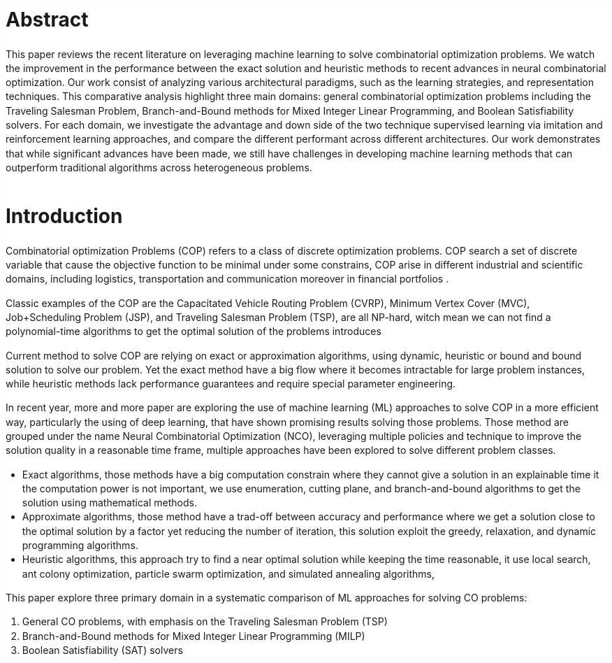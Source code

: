 # Abstract 
This paper reviews the recent literature on leveraging machine learning to solve combinatorial optimization problems. We watch the improvement in the performance between the exact solution and heuristic methods to recent advances in neural combinatorial optimization. Our work consist of analyzing various architectural paradigms, such as the learning strategies, and representation techniques. This comparative analysis highlight three main domains: general combinatorial optimization problems including the Traveling Salesman Problem, Branch-and-Bound methods for Mixed Integer Linear Programming, and Boolean Satisfiability solvers. For each domain, we investigate the advantage and down side of the two technique supervised learning via imitation and reinforcement learning approaches, and compare the different performant across different architectures. Our work demonstrates that while significant advances have been made, we still have  challenges in developing machine learning methods that can outperform traditional algorithms across heterogeneous problems.

# Introduction
Combinatorial optimization Problems (COP) refers to a class of discrete optimization problems. COP search a set of discrete variable that cause the objective function to be minimal under some constrains, COP arise in different industrial and scientific domains, including logistics, transportation and communication moreover in financial portfolios .

Classic examples of the COP are  the Capacitated Vehicle Routing Problem (CVRP), Minimum Vertex Cover (MVC), Job+Scheduling Problem (JSP), and Traveling Salesman Problem (TSP), are all NP-hard, witch mean we can not find a polynomial-time algorithms to get the optimal solution of the problems introduces 

Current method to solve COP are relying on exact or approximation algorithms, using dynamic, heuristic or bound and bound solution to solve our problem. Yet the exact method have a big flow where it becomes intractable for large problem instances, while heuristic methods lack performance guarantees and require special parameter engineering.

In recent year, more and more paper are exploring the use of machine learning (ML) approaches to solve COP in a more efficient way, particularly the using of deep learning, that have shown promising results solving those problems. Those method are grouped under the name Neural Combinatorial Optimization (NCO), leveraging multiple policies and technique to improve the solution quality in a reasonable time frame,  multiple approaches have been explored to solve different problem classes.

-  Exact algorithms, those methods have a big computation constrain where they cannot give a solution in an explainable time it the computation power is not important,  we use enumeration, cutting plane, and branch-and-bound algorithms to get the solution using mathematical methods.
- Approximate algorithms, those method have a trad-off between accuracy and performance where we get a solution close to the optimal solution by a factor  yet reducing the number of iteration, this solution exploit the greedy, relaxation, and dynamic programming algorithms.
- Heuristic algorithms, this approach try to find a near optimal solution while keeping the time reasonable, it use  local search, ant colony optimization, particle swarm optimization, and simulated annealing algorithms,

This paper explore three primary domain in a systematic comparison of ML approaches for solving CO problems:

1. General CO problems, with emphasis on the Traveling Salesman Problem (TSP)
2. Branch-and-Bound methods for Mixed Integer Linear Programming (MILP)
3. Boolean Satisfiability (SAT) solvers
